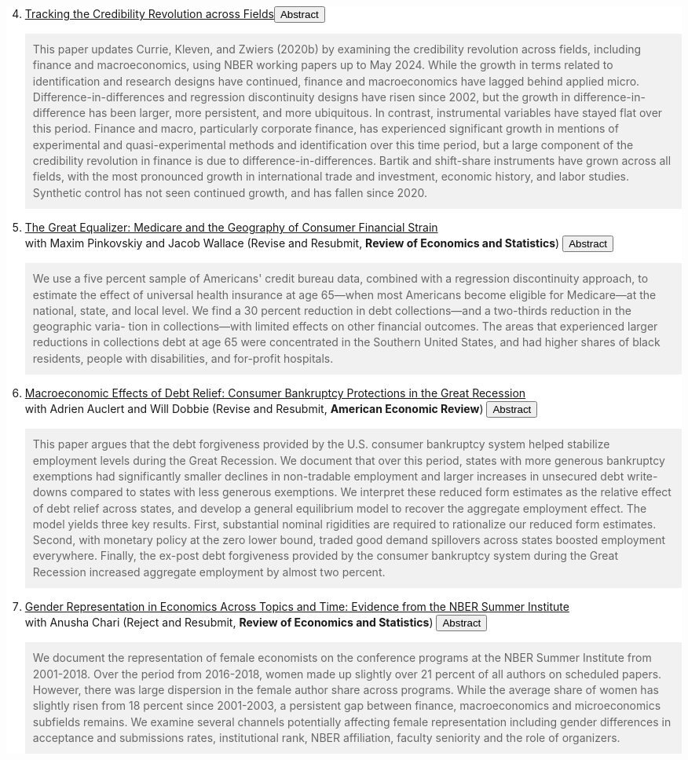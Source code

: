 4. [Tracking the Credibility Revolution across Fields](https://arxiv.org/abs/2405.20604)<button class="accordion"> Abstract </button>
   <div class="panel" style="background-color: #F1F1F1; color: #666; padding: 10px;"> This paper updates Currie, Kleven, and Zwiers (2020b) by examining the	credibility revolution across fields, including finance and macroeconomics, using NBER working papers up to May 2024. While the growth in terms related to identification and research designs have continued, finance and macroeconomics have lagged behind applied micro. Difference-in-differences and regression discontinuity designs have risen since 2002, but the growth in difference-in-difference has been larger, more persistent, and more ubiquitous. In contrast, instrumental variables have stayed flat over this period. Finance and macro, particularly corporate finance, has experienced significant growth in mentions of experimental and quasi-experimental methods and identification over this time period, but a large component of the credibility revolution in finance is due to difference-in-differences. Bartik and shift-share instruments have grown across all fields, with	the most pronounced growth in international trade and investment, economic history, and labor studies. Synthetic control has not seen continued growth, and	has fallen since 2020.</div>
   
5. [The Great Equalizer: Medicare and the Geography of Consumer Financial Strain](http://paulgp.github.io/papers/GPW_compressed.pdf) <br>
with Maxim Pinkovskiy and Jacob Wallace (Revise and Resubmit, **Review of Economics and Statistics**) <button class="accordion"> Abstract </button>
    <div class="panel" style="background-color: #F1F1F1; color: #666; padding: 10px;"> We use a five percent sample of Americans' credit bureau data, combined with a regression discontinuity approach, to estimate the effect of universal health insurance at age 65—when most Americans become eligible for Medicare—at the national, state, and local level. We find a 30 percent reduction in debt collections—and a two-thirds reduction in the geographic varia- tion in collections—with limited effects on other financial outcomes. The areas that experienced larger reductions in collections debt at age 65 were concentrated in the Southern United States, and had higher shares of black residents, people with disabilities, and for-profit hospitals. </div>

6. [Macroeconomic Effects of Debt Relief: Consumer Bankruptcy Protections in the Great Recession](https://paulgp.github.io/papers/Macroeconomic_Effects_of_Debt_Relief_Posting_342019.pdf) <br>
with Adrien Auclert and Will Dobbie (Revise and Resubmit, **American Economic Review**) <button class="accordion"> Abstract </button>
    <div class="panel" style="background-color: #F1F1F1; color: #666; padding: 10px;"> This paper argues that the debt forgiveness provided by the U.S. consumer bankruptcy system helped stabilize employment levels during the Great Recession. We document that over this period, states with more generous bankruptcy exemptions had significantly smaller declines in non-tradable employment and larger increases in unsecured debt write-downs compared to states with less generous exemptions. We interpret these reduced form estimates as the relative effect of debt relief across states, and develop a general equilibrium model to recover the aggregate employment effect. The model yields three key results. First, substantial nominal rigidities are required to rationalize our reduced form estimates. Second, with monetary policy at the zero lower bound, traded good demand spillovers across states boosted employment everywhere. Finally, the ex-post debt forgiveness provided by the consumer bankruptcy system during the Great Recession increased aggregate employment by almost two percent. </div>

1. [Gender Representation in Economics Across Topics and Time: Evidence from the NBER Summer Institute](http://paulgp.github.io/papers/cgp_nbergender.pdf) <br>
with Anusha Chari (Reject and Resubmit, **Review of Economics and Statistics**) <button class="accordion">  Abstract </button>
    <div class="panel" style="background-color: #F1F1F1; color: #666; padding: 10px;">  We document the representation of female economists on the conference programs at the NBER Summer Institute from 2001-2018. Over the period from 2016-2018, women made up slightly over 21 percent of all authors on scheduled papers. However, there was large dispersion in the female author share across programs. While the average share of women has slightly risen from 18 percent since 2001-2003, a persistent gap between finance, macroeconomics and microeconomics subfields remains. We examine several channels potentially affecting female representation including gender differences in acceptance and submissions rates, institutional rank, NBER affiliation, faculty seniority and the role of organizers. </div>
